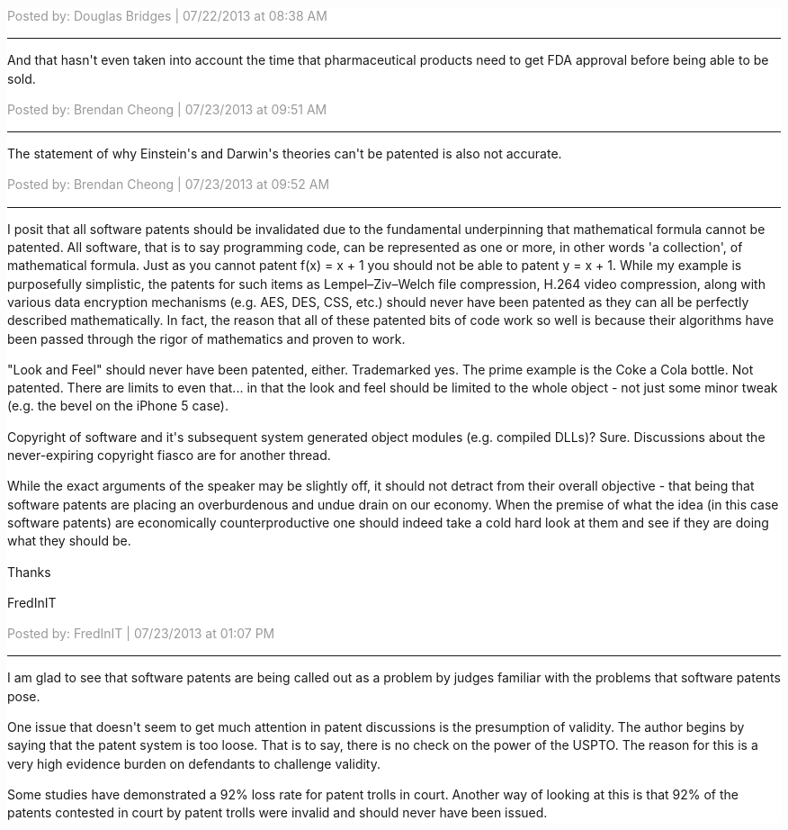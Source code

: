<span style="color:#999">Posted by: Douglas Bridges | 07/22/2013 at 08:38 AM</span>

---

And that hasn't even taken into account the time that pharmaceutical products need to get FDA approval before being able to be sold.

<span style="color:#999">Posted by: Brendan Cheong | 07/23/2013 at 09:51 AM</span>

---

The statement of why Einstein's and Darwin's theories can't be patented is also not accurate. 


<span style="color:#999">Posted by: Brendan Cheong | 07/23/2013 at 09:52 AM</span>

---

I posit that all software patents should be invalidated due to the fundamental underpinning that mathematical formula cannot be patented.  All software, that is to say programming code, can be represented as one or more, in other words 'a collection', of mathematical formula.  Just as you cannot patent f(x) = x + 1 you should not be able to patent y = x + 1.  While my example is purposefully simplistic, the patents for such items as Lempel–Ziv–Welch file compression, H.264 video compression, along with various data encryption mechanisms (e.g. AES, DES, CSS, etc.) should never have been patented as they can all be perfectly described mathematically.  In fact, the reason that all of these patented bits of code work so well is because their algorithms have been passed through the rigor of mathematics and proven to work.

"Look and Feel" should never have been patented, either.  Trademarked yes.  The prime example is the Coke a Cola bottle.  Not patented.  There are limits to even that... in that the look and feel should be limited to the whole object - not just some minor tweak (e.g. the bevel on the iPhone 5 case).

Copyright of software and it's subsequent system generated object modules (e.g. compiled DLLs)? Sure.  Discussions about the never-expiring copyright fiasco are for another thread.

While the exact arguments of the speaker may be slightly off, it should not detract from their overall objective - that being that software patents are placing an overburdenous and undue drain on our economy.  When the premise of what the idea (in this case software patents) are economically counterproductive one should indeed take a cold hard look at them and see if they are doing what they should be.

Thanks

FredInIT

<span style="color:#999">Posted by: FredInIT | 07/23/2013 at 01:07 PM</span>

---

I am glad to see that software patents are being called out as a problem by judges familiar with the problems that software patents pose.

One issue that doesn't seem to get much attention in patent discussions is the presumption of validity. The author begins by saying that the patent system is too loose. That is to say, there is no check on the power of the USPTO. The reason for this is a very high evidence burden on defendants to challenge validity.

Some studies have demonstrated a 92% loss rate for patent trolls in court. Another way of looking at this is that 92% of the patents contested in court by patent trolls were invalid and should never have been issued.
